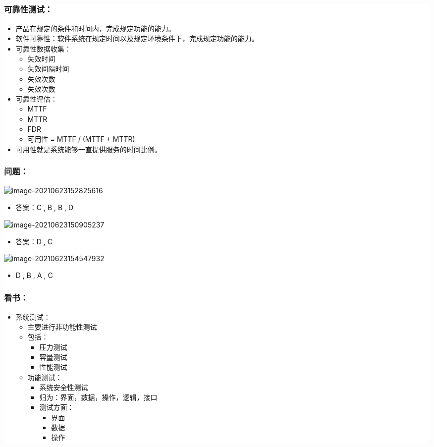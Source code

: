 

### 可靠性测试：

- 产品在规定的条件和时间内，完成规定功能的能力。
- 软件可靠性：软件系统在规定时间以及规定环境条件下，完成规定功能的能力。
- 可靠性数据收集：
  - 失效时间
  - 失效间隔时间
  - 失效次数
  - 失效次数
- 可靠性评估：
  - MTTF
  - MTTR
  - FDR
  - 可用性 = MTTF / (MTTF + MTTR)
- 可用性就是系统能够一直提供服务的时间比例。





















### 问题：

![image-20210623152825616](https://cdn.jsdelivr.net/gh/alexanderliu-creator/cloudimg/img/20210623152825.png)

- 答案：C , B , B , D





![image-20210623150905237](https://cdn.jsdelivr.net/gh/alexanderliu-creator/cloudimg/img/20210623150905.png)

- 答案：D , C



![image-20210623154547932](https://cdn.jsdelivr.net/gh/alexanderliu-creator/cloudimg/img/20210623154548.png)

- D , B , A , C







### 看书：

- 系统测试：
  - 主要进行非功能性测试
  - 包括：
    - 压力测试
    - 容量测试
    - 性能测试
  - 功能测试：
    - 系统安全性测试
    - 归为：界面，数据，操作，逻辑，接口
    - 测试方面：
      - 界面
      - 数据
      - 操作